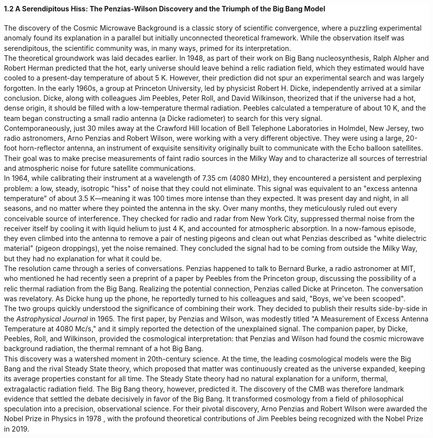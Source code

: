 #### **1.2 A Serendipitous Hiss: The Penzias-Wilson Discovery and the Triumph of the Big Bang Model**

The discovery of the Cosmic Microwave Background is a classic story of scientific convergence, where a puzzling experimental anomaly found its explanation in a parallel but initially unconnected theoretical framework. While the observation itself was serendipitous, the scientific community was, in many ways, primed for its interpretation.  
The theoretical groundwork was laid decades earlier. In 1948, as part of their work on Big Bang nucleosynthesis, Ralph Alpher and Robert Herman predicted that the hot, early universe should leave behind a relic radiation field, which they estimated would have cooled to a present-day temperature of about 5 K. However, their prediction did not spur an experimental search and was largely forgotten. In the early 1960s, a group at Princeton University, led by physicist Robert H. Dicke, independently arrived at a similar conclusion. Dicke, along with colleagues Jim Peebles, Peter Roll, and David Wilkinson, theorized that if the universe had a hot, dense origin, it should be filled with a low-temperature thermal radiation. Peebles calculated a temperature of about 10 K, and the team began constructing a small radio antenna (a Dicke radiometer) to search for this very signal.  
Contemporaneously, just 30 miles away at the Crawford Hill location of Bell Telephone Laboratories in Holmdel, New Jersey, two radio astronomers, Arno Penzias and Robert Wilson, were working with a very different objective. They were using a large, 20-foot horn-reflector antenna, an instrument of exquisite sensitivity originally built to communicate with the Echo balloon satellites. Their goal was to make precise measurements of faint radio sources in the Milky Way and to characterize all sources of terrestrial and atmospheric noise for future satellite communications.  
In 1964, while calibrating their instrument at a wavelength of 7.35 cm (4080 MHz), they encountered a persistent and perplexing problem: a low, steady, isotropic "hiss" of noise that they could not eliminate. This signal was equivalent to an "excess antenna temperature" of about 3.5 K—meaning it was 100 times more intense than they expected. It was present day and night, in all seasons, and no matter where they pointed the antenna in the sky. Over many months, they meticulously ruled out every conceivable source of interference. They checked for radio and radar from New York City, suppressed thermal noise from the receiver itself by cooling it with liquid helium to just 4 K, and accounted for atmospheric absorption. In a now-famous episode, they even climbed into the antenna to remove a pair of nesting pigeons and clean out what Penzias described as "white dielectric material" (pigeon droppings), yet the noise remained. They concluded the signal had to be coming from outside the Milky Way, but they had no explanation for what it could be.  
The resolution came through a series of conversations. Penzias happened to talk to Bernard Burke, a radio astronomer at MIT, who mentioned he had recently seen a preprint of a paper by Peebles from the Princeton group, discussing the possibility of a relic thermal radiation from the Big Bang. Realizing the potential connection, Penzias called Dicke at Princeton. The conversation was revelatory. As Dicke hung up the phone, he reportedly turned to his colleagues and said, "Boys, we've been scooped".  
The two groups quickly understood the significance of combining their work. They decided to publish their results side-by-side in the *Astrophysical Journal* in 1965\. The first paper, by Penzias and Wilson, was modestly titled "A Measurement of Excess Antenna Temperature at 4080 Mc/s," and it simply reported the detection of the unexplained signal. The companion paper, by Dicke, Peebles, Roll, and Wilkinson, provided the cosmological interpretation: that Penzias and Wilson had found the cosmic microwave background radiation, the thermal remnant of a hot Big Bang.  
This discovery was a watershed moment in 20th-century science. At the time, the leading cosmological models were the Big Bang and the rival Steady State theory, which proposed that matter was continuously created as the universe expanded, keeping its average properties constant for all time. The Steady State theory had no natural explanation for a uniform, thermal, extragalactic radiation field. The Big Bang theory, however, predicted it. The discovery of the CMB was therefore landmark evidence that settled the debate decisively in favor of the Big Bang. It transformed cosmology from a field of philosophical speculation into a precision, observational science. For their pivotal discovery, Arno Penzias and Robert Wilson were awarded the Nobel Prize in Physics in 1978 , with the profound theoretical contributions of Jim Peebles being recognized with the Nobel Prize in 2019\.  